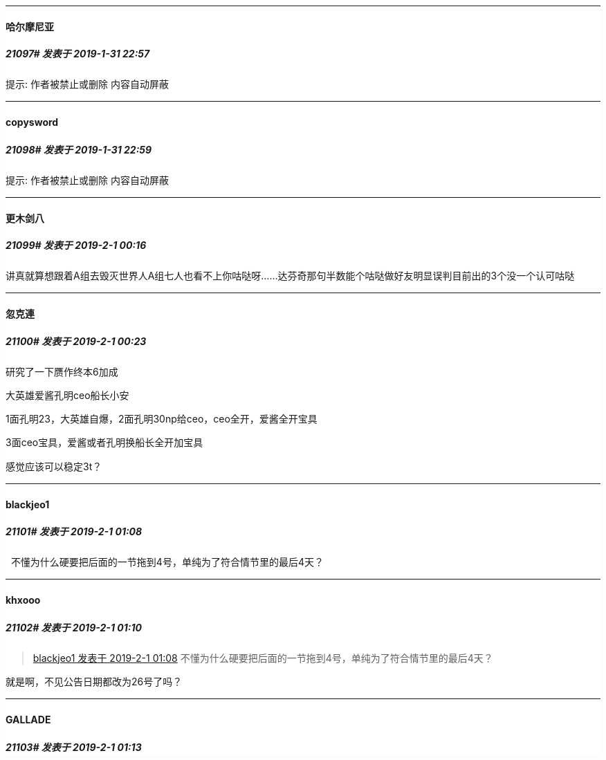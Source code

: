 *****

####  哈尔摩尼亚  
##### 21097#       发表于 2019-1-31 22:57

提示: 作者被禁止或删除 内容自动屏蔽

*****

####  copysword  
##### 21098#       发表于 2019-1-31 22:59

提示: 作者被禁止或删除 内容自动屏蔽

*****

####  更木剑八  
##### 21099#       发表于 2019-2-1 00:16

讲真就算想跟着A组去毁灭世界人A组七人也看不上你咕哒呀……达芬奇那句半数能个咕哒做好友明显误判目前出的3个没一个认可咕哒

*****

####  忽克連  
##### 21100#       发表于 2019-2-1 00:23

研究了一下赝作终本6加成

大英雄爱酱孔明ceo船长小安

1面孔明23，大英雄自爆，2面孔明30np给ceo，ceo全开，爱酱全开宝具

3面ceo宝具，爱酱或者孔明换船长全开加宝具

感觉应该可以稳定3t？

*****

####  blackjeo1  
##### 21101#       发表于 2019-2-1 01:08

  不懂为什么硬要把后面的一节拖到4号，单纯为了符合情节里的最后4天？

*****

####  khxooo  
##### 21102#       发表于 2019-2-1 01:10

<blockquote><a href="httphttps://bbs.saraba1st.com/2b/forum.php?mod=redirect&amp;goto=findpost&amp;pid=42452179&amp;ptid=1712412" target="_blank">blackjeo1 发表于 2019-2-1 01:08</a>
不懂为什么硬要把后面的一节拖到4号，单纯为了符合情节里的最后4天？</blockquote>
就是啊，不见公告日期都改为26号了吗？

*****

####  GALLADE  
##### 21103#       发表于 2019-2-1 01:13
